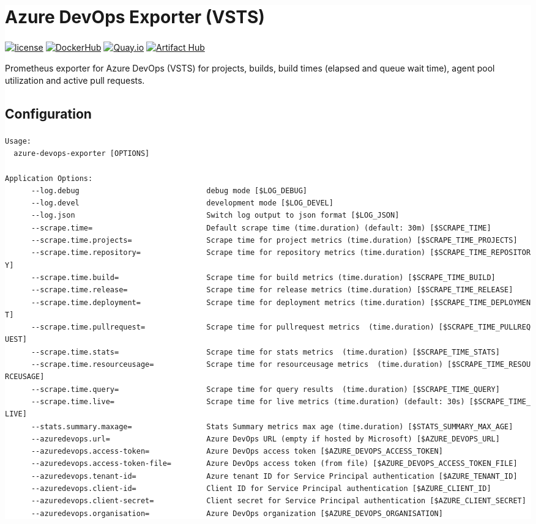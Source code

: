 Azure DevOps Exporter (VSTS)
============================

[![license](https://img.shields.io/github/license/webdevops/azure-devops-exporter.svg)](https://github.com/webdevops/azure-devops-exporter/blob/master/LICENSE)
[![DockerHub](https://img.shields.io/badge/DockerHub-webdevops%2Fazure--devops--exporter-blue)](https://hub.docker.com/r/webdevops/azure-devops-exporter/)
[![Quay.io](https://img.shields.io/badge/Quay.io-webdevops%2Fazure--devops--exporter-blue)](https://quay.io/repository/webdevops/azure-devops-exporter)
[![Artifact Hub](https://img.shields.io/endpoint?url=https://artifacthub.io/badge/repository/azure-devops-exporter)](https://artifacthub.io/packages/search?repo=azure-devops-exporter)

Prometheus exporter for Azure DevOps (VSTS) for projects, builds, build times (elapsed and queue wait time), agent pool utilization and active pull requests.

Configuration
-------------

```
Usage:
  azure-devops-exporter [OPTIONS]

Application Options:
      --log.debug                             debug mode [$LOG_DEBUG]
      --log.devel                             development mode [$LOG_DEVEL]
      --log.json                              Switch log output to json format [$LOG_JSON]
      --scrape.time=                          Default scrape time (time.duration) (default: 30m) [$SCRAPE_TIME]
      --scrape.time.projects=                 Scrape time for project metrics (time.duration) [$SCRAPE_TIME_PROJECTS]
      --scrape.time.repository=               Scrape time for repository metrics (time.duration) [$SCRAPE_TIME_REPOSITORY]
      --scrape.time.build=                    Scrape time for build metrics (time.duration) [$SCRAPE_TIME_BUILD]
      --scrape.time.release=                  Scrape time for release metrics (time.duration) [$SCRAPE_TIME_RELEASE]
      --scrape.time.deployment=               Scrape time for deployment metrics (time.duration) [$SCRAPE_TIME_DEPLOYMENT]
      --scrape.time.pullrequest=              Scrape time for pullrequest metrics  (time.duration) [$SCRAPE_TIME_PULLREQUEST]
      --scrape.time.stats=                    Scrape time for stats metrics  (time.duration) [$SCRAPE_TIME_STATS]
      --scrape.time.resourceusage=            Scrape time for resourceusage metrics  (time.duration) [$SCRAPE_TIME_RESOURCEUSAGE]
      --scrape.time.query=                    Scrape time for query results  (time.duration) [$SCRAPE_TIME_QUERY]
      --scrape.time.live=                     Scrape time for live metrics (time.duration) (default: 30s) [$SCRAPE_TIME_LIVE]
      --stats.summary.maxage=                 Stats Summary metrics max age (time.duration) [$STATS_SUMMARY_MAX_AGE]
      --azuredevops.url=                      Azure DevOps URL (empty if hosted by Microsoft) [$AZURE_DEVOPS_URL]
      --azuredevops.access-token=             Azure DevOps access token [$AZURE_DEVOPS_ACCESS_TOKEN]
      --azuredevops.access-token-file=        Azure DevOps access token (from file) [$AZURE_DEVOPS_ACCESS_TOKEN_FILE]
      --azuredevops.tenant-id=                Azure tenant ID for Service Principal authentication [$AZURE_TENANT_ID]
      --azuredevops.client-id=                Client ID for Service Principal authentication [$AZURE_CLIENT_ID]
      --azuredevops.client-secret=            Client secret for Service Principal authentication [$AZURE_CLIENT_SECRET]
      --azuredevops.organisation=             Azure DevOps organization [$AZURE_DEVOPS_ORGANISATION]
```